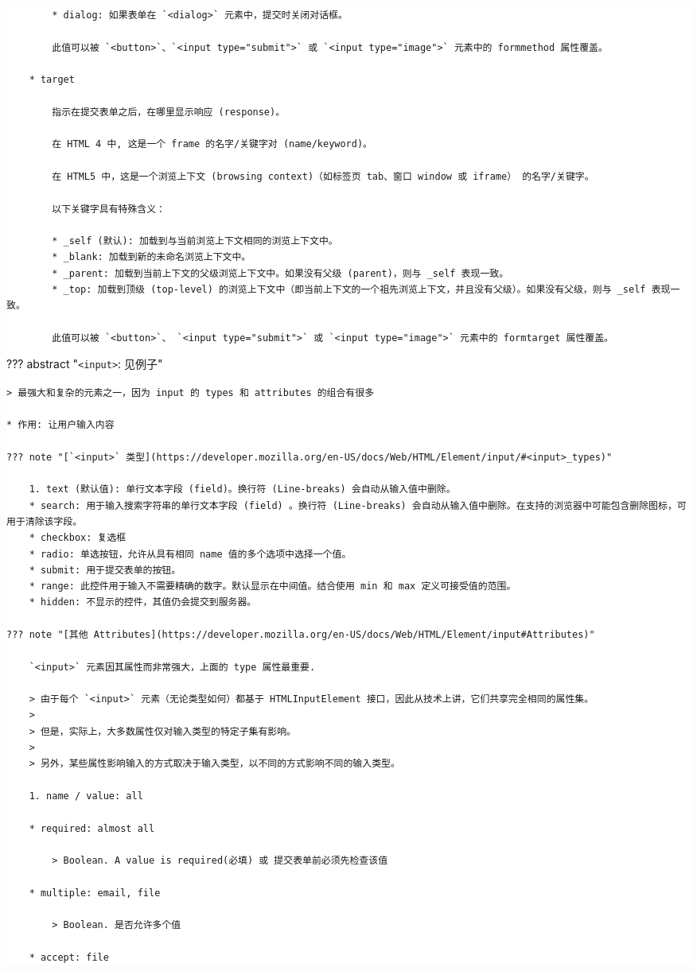             * dialog: 如果表单在 `<dialog>` 元素中，提交时关闭对话框。

            此值可以被 `<button>`、`<input type="submit">` 或 `<input type="image">` 元素中的 formmethod 属性覆盖。

        * target

            指示在提交表单之后，在哪里显示响应 (response)。

            在 HTML 4 中, 这是一个 frame 的名字/关键字对 (name/keyword)。
            
            在 HTML5 中，这是一个浏览上下文 (browsing context)（如标签页 tab、窗口 window 或 iframe） 的名字/关键字。
            
            以下关键字具有特殊含义：

            * _self (默认): 加载到与当前浏览上下文相同的浏览上下文中。
            * _blank: 加载到新的未命名浏览上下文中。
            * _parent: 加载到当前上下文的父级浏览上下文中。如果没有父级 (parent)，则与 _self 表现一致。
            * _top: 加载到顶级 (top-level) 的浏览上下文中（即当前上下文的一个祖先浏览上下文，并且没有父级）。如果没有父级，则与 _self 表现一致。

            此值可以被 `<button>`、 `<input type="submit">` 或 `<input type="image">` 元素中的 formtarget 属性覆盖。


  
??? abstract "`<input>`: 见例子"

    > 最强大和复杂的元素之一，因为 input 的 types 和 attributes 的组合有很多

    * 作用: 让用户输入内容

    ??? note "[`<input>` 类型](https://developer.mozilla.org/en-US/docs/Web/HTML/Element/input/#<input>_types)"

        1. text (默认值): 单行文本字段 (field)。换行符 (Line-breaks) 会自动从输入值中删除。
        * search: 用于输入搜索字符串的单行文本字段 (field) 。换行符 (Line-breaks) 会自动从输入值中删除。在支持的浏览器中可能包含删除图标，可用于清除该字段。
        * checkbox: 复选框
        * radio: 单选按钮，允许从具有相同 name 值的多个选项中选择一个值。
        * submit: 用于提交表单的按钮。
        * range: 此控件用于输入不需要精确的数字。默认显示在中间值。结合使用 min 和 max 定义可接受值的范围。
        * hidden: 不显示的控件，其值仍会提交到服务器。

    ??? note "[其他 Attributes](https://developer.mozilla.org/en-US/docs/Web/HTML/Element/input#Attributes)"

        `<input>` 元素因其属性而非常强大，上面的 type 属性最重要. 

        > 由于每个 `<input>` 元素（无论类型如何）都基于 HTMLInputElement 接口，因此从技术上讲，它们共享完全相同的属性集。
        > 
        > 但是，实际上，大多数属性仅对输入类型的特定子集有影响。
        > 
        > 另外，某些属性影响输入的方式取决于输入类型，以不同的方式影响不同的输入类型。

        1. name / value: all

        * required: almost all

            > Boolean. A value is required(必填) 或 提交表单前必须先检查该值

        * multiple: email, file	

            > Boolean. 是否允许多个值

        * accept: file	

